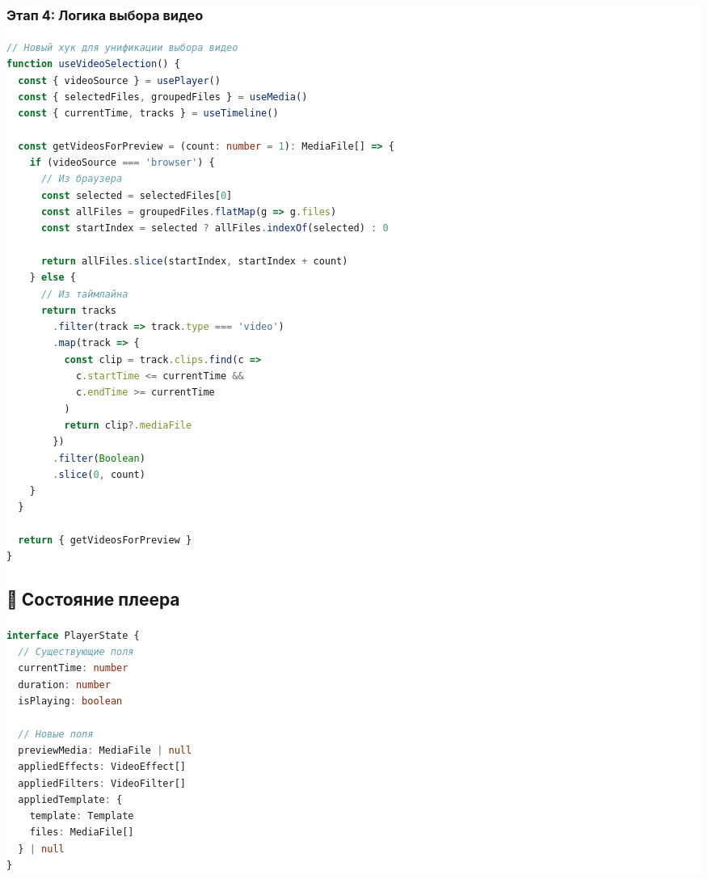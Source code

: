 ### Этап 4: Логика выбора видео

```typescript
// Новый хук для унификации выбора видео
function useVideoSelection() {
  const { videoSource } = usePlayer()
  const { selectedFiles, groupedFiles } = useMedia()
  const { currentTime, tracks } = useTimeline()
  
  const getVideosForPreview = (count: number = 1): MediaFile[] => {
    if (videoSource === 'browser') {
      // Из браузера
      const selected = selectedFiles[0]
      const allFiles = groupedFiles.flatMap(g => g.files)
      const startIndex = selected ? allFiles.indexOf(selected) : 0
      
      return allFiles.slice(startIndex, startIndex + count)
    } else {
      // Из таймлайна
      return tracks
        .filter(track => track.type === 'video')
        .map(track => {
          const clip = track.clips.find(c => 
            c.startTime <= currentTime && 
            c.endTime >= currentTime
          )
          return clip?.mediaFile
        })
        .filter(Boolean)
        .slice(0, count)
    }
  }
  
  return { getVideosForPreview }
}
```

## 🔄 Состояние плеера

```typescript
interface PlayerState {
  // Существующие поля
  currentTime: number
  duration: number
  isPlaying: boolean
  
  // Новые поля
  previewMedia: MediaFile | null
  appliedEffects: VideoEffect[]
  appliedFilters: VideoFilter[]
  appliedTemplate: {
    template: Template
    files: MediaFile[]
  } | null
}
```
